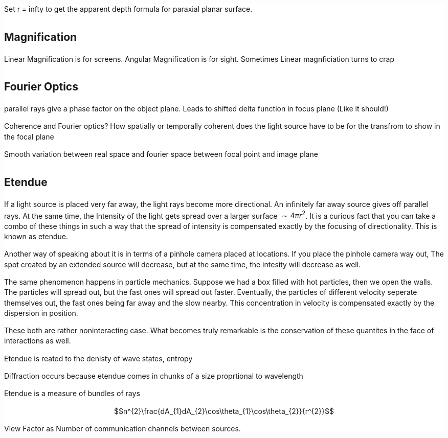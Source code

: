 Set r = infty to get the apparent depth formula for paraxial planar
surface.

Magnification
-------------

Linear Magnification is for screens. Angular Magnification is for sight.
Sometimes Linear magnficiation turns to crap

Fourier Optics
--------------

parallel rays give a phase factor on the object plane. Leads to shifted
delta function in focus plane (Like it should!)

Coherence and Fourier optics? How spatially or temporally coherent does
the light source have to be for the transfrom to show in the focal plane

Smooth variation between real space and fourier space between focal
point and image plane

Etendue
-------

If a light source is placed very far away, the light rays become more
directional. An infinitely far away source gives off parallel rays. At
the same time, the Intensity of the light gets spread over a larger
surface $\sim4\pi r^{2}$. It is a curious fact that you can take a combo
of these things in such a way that the spread of intensity is
compensated exactly by the focusing of directionality. This is known as
etendue.

Another way of speaking about it is in terms of a pinhole camera placed
at locations. If you place the pinhole camera way out, The spot created
by an extended source will decrease, but at the same time, the intesity
will decrease as well.

The same phenomenon happens in particle mechanics. Suppose we had a box
filled with hot particles, then we open the walls. The particles will
spread out, but the fast ones will spread out faster. Eventually, the
particles of different velocity seperate themselves out, the fast ones
being far away and the slow nearby. This concentration in velocity is
compensated exactly by the dispersion in position.

These both are rather noninteracting case. What becomes truly remarkable
is the conservation of these quantites in the face of interactions as
well.

Etendue is reated to the denisty of wave states, entropy

Diffraction occurs because etendue comes in chunks of a size proprtional
to wavelength

Etendue is a measure of bundles of rays

$$n^{2}\frac{dA_{1}dA_{2}\cos\theta_{1}\cos\theta_{2}}{r^{2}}$$

View Factor as Number of communication channels between sources.
